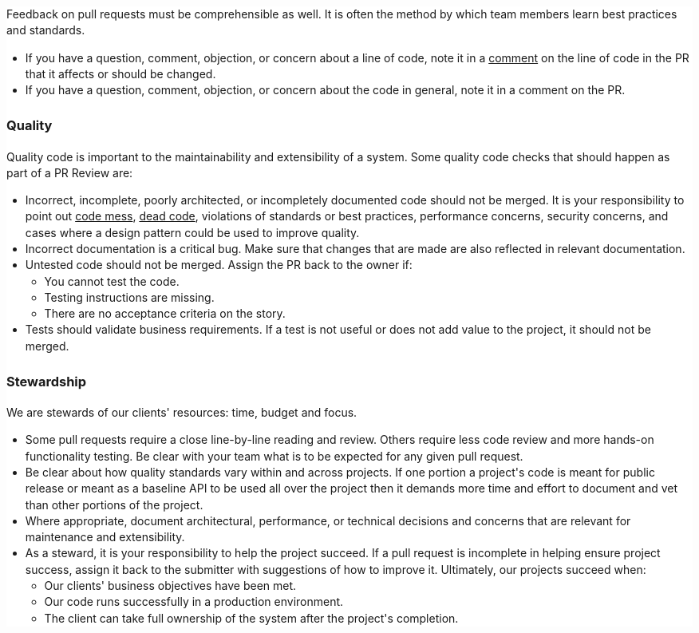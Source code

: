 Feedback on pull requests must be comprehensible as well. It is often the method by which team members learn best practices and standards.

* If you have a question, comment, objection, or concern about a line of code, note it in a [comment](https://help.github.com/articles/commenting-on-the-diff-of-a-pull-request/) on the line of code in the PR that it affects or should be changed.
* If you have a question, comment, objection, or concern about the code in general, note it in a comment on the PR.

### Quality

Quality code is important to the maintainability and extensibility of a system. Some quality code checks that should happen as part of a PR Review are:

* Incorrect, incomplete, poorly architected, or incompletely documented code should not be merged. It is your responsibility to point out [code mess](http://phpmd.org/), [dead code](https://github.com/sebastianbergmann/phpdcd), violations of standards or best practices, performance concerns, security concerns, and cases where a design pattern could be used to improve quality.
* Incorrect documentation is a critical bug. Make sure that changes that are made are also reflected in relevant documentation.
* Untested code should not be merged. Assign the PR back to the owner if:
    * You cannot test the code.
    * Testing instructions are missing.
    * There are no acceptance criteria on the story.
* Tests should validate business requirements. If a test is not useful or does not add value to the project, it should not be merged.

### Stewardship

We are stewards of our clients' resources: time, budget and focus.

* Some pull requests require a close line-by-line reading and review. Others require less code review and more hands-on functionality testing. Be clear with your team what is to be expected for any given pull request.
* Be clear about how quality standards vary within and across projects. If one portion a project's code is meant for public release or meant as a baseline API to be used all over the project then it demands more time and effort to document and vet than other portions of the project.
* Where appropriate, document architectural, performance, or technical decisions and concerns that are relevant for maintenance and extensibility.
* As a steward, it is your responsibility to help the project succeed. If a pull request is incomplete in helping ensure project success, assign it back to the submitter with suggestions of how to improve it. Ultimately, our projects succeed when:
    * Our clients' business objectives have been met.
    * Our code runs successfully in a production environment.
    * The client can take full ownership of the system after the project's completion.